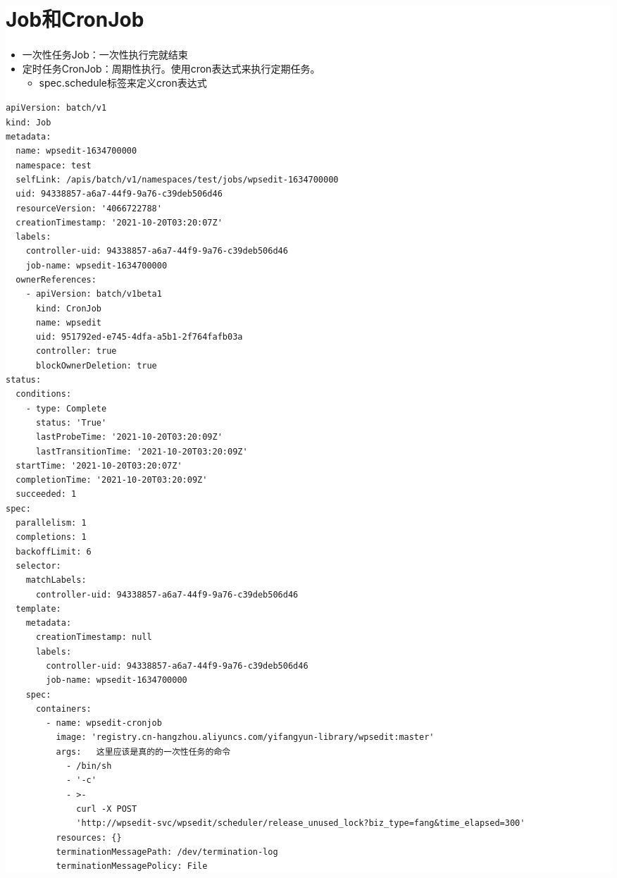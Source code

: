 

# Job和CronJob
- 一次性任务Job：一次性执行完就结束
- 定时任务CronJob：周期性执行。使用cron表达式来执行定期任务。
    - spec.schedule标签来定义cron表达式

```
apiVersion: batch/v1
kind: Job
metadata:
  name: wpsedit-1634700000
  namespace: test
  selfLink: /apis/batch/v1/namespaces/test/jobs/wpsedit-1634700000
  uid: 94338857-a6a7-44f9-9a76-c39deb506d46
  resourceVersion: '4066722788'
  creationTimestamp: '2021-10-20T03:20:07Z'
  labels:
    controller-uid: 94338857-a6a7-44f9-9a76-c39deb506d46
    job-name: wpsedit-1634700000
  ownerReferences:
    - apiVersion: batch/v1beta1
      kind: CronJob
      name: wpsedit
      uid: 951792ed-e745-4dfa-a5b1-2f764fafb03a
      controller: true
      blockOwnerDeletion: true
status:
  conditions:
    - type: Complete
      status: 'True'
      lastProbeTime: '2021-10-20T03:20:09Z'
      lastTransitionTime: '2021-10-20T03:20:09Z'
  startTime: '2021-10-20T03:20:07Z'
  completionTime: '2021-10-20T03:20:09Z'
  succeeded: 1
spec:
  parallelism: 1
  completions: 1
  backoffLimit: 6
  selector:
    matchLabels:
      controller-uid: 94338857-a6a7-44f9-9a76-c39deb506d46
  template:
    metadata:
      creationTimestamp: null
      labels:
        controller-uid: 94338857-a6a7-44f9-9a76-c39deb506d46
        job-name: wpsedit-1634700000
    spec:
      containers:
        - name: wpsedit-cronjob
          image: 'registry.cn-hangzhou.aliyuncs.com/yifangyun-library/wpsedit:master'
          args:   这里应该是真的的一次性任务的命令
            - /bin/sh
            - '-c'
            - >-
              curl -X POST
              'http://wpsedit-svc/wpsedit/scheduler/release_unused_lock?biz_type=fang&time_elapsed=300'
          resources: {}
          terminationMessagePath: /dev/termination-log
          terminationMessagePolicy: File
```